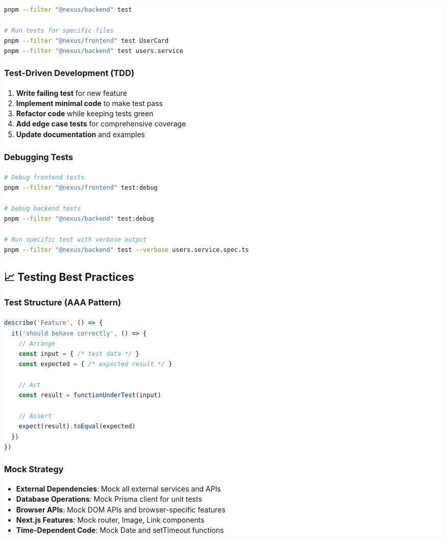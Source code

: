 ```bash
pnpm --filter "@nexus/backend" test

# Run tests for specific files
pnpm --filter "@nexus/frontend" test UserCard
pnpm --filter "@nexus/backend" test users.service
```

### Test-Driven Development (TDD)
1. **Write failing test** for new feature
2. **Implement minimal code** to make test pass
3. **Refactor code** while keeping tests green
4. **Add edge case tests** for comprehensive coverage
5. **Update documentation** and examples

### Debugging Tests
```bash
# Debug frontend tests
pnpm --filter "@nexus/frontend" test:debug

# Debug backend tests
pnpm --filter "@nexus/backend" test:debug

# Run specific test with verbose output
pnpm --filter "@nexus/backend" test --verbose users.service.spec.ts
```

## 📈 Testing Best Practices

### Test Structure (AAA Pattern)
```typescript
describe('Feature', () => {
  it('should behave correctly', () => {
    // Arrange
    const input = { /* test data */ }
    const expected = { /* expected result */ }
    
    // Act
    const result = functionUnderTest(input)
    
    // Assert
    expect(result).toEqual(expected)
  })
})
```

### Mock Strategy
- **External Dependencies**: Mock all external services and APIs
- **Database Operations**: Mock Prisma client for unit tests
- **Browser APIs**: Mock DOM APIs and browser-specific features
- **Next.js Features**: Mock router, Image, Link components
- **Time-Dependent Code**: Mock Date and setTimeout functions
